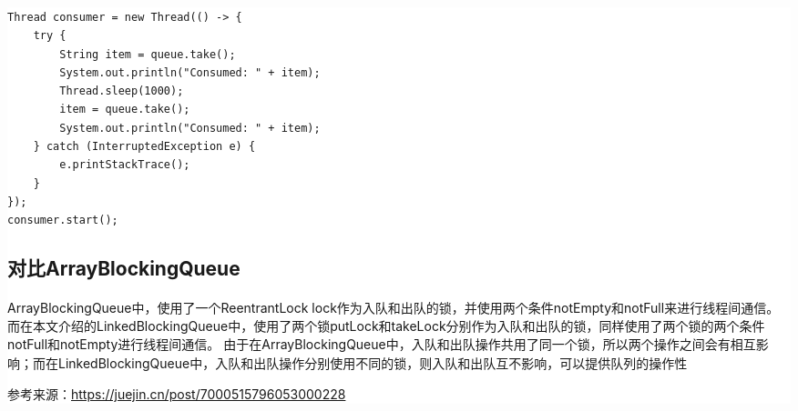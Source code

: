 ```
Thread consumer = new Thread(() -> {
    try {
        String item = queue.take();
        System.out.println("Consumed: " + item);
        Thread.sleep(1000);
        item = queue.take();
        System.out.println("Consumed: " + item);
    } catch (InterruptedException e) {
        e.printStackTrace();
    }
});
consumer.start();
```
##  对比ArrayBlockingQueue
ArrayBlockingQueue中，使用了一个ReentrantLock lock作为入队和出队的锁，并使用两个条件notEmpty和notFull来进行线程间通信。而在本文介绍的LinkedBlockingQueue中，使用了两个锁putLock和takeLock分别作为入队和出队的锁，同样使用了两个锁的两个条件notFull和notEmpty进行线程间通信。
由于在ArrayBlockingQueue中，入队和出队操作共用了同一个锁，所以两个操作之间会有相互影响；而在LinkedBlockingQueue中，入队和出队操作分别使用不同的锁，则入队和出队互不影响，可以提供队列的操作性



参考来源：https://juejin.cn/post/7000515796053000228






